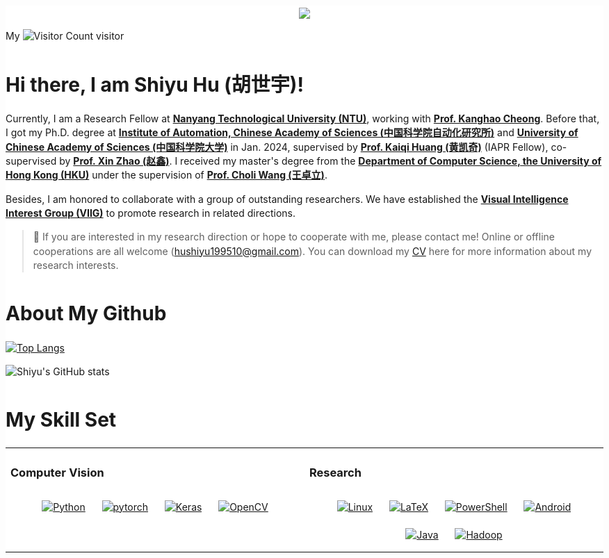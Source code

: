 <div align="center">
<img src="https://rishavanand.github.io/static/images/greetings.gif" align="center" style="width: 100%" />
</div>  

My ![Visitor Count](https://profile-counter.glitch.me/huuuuusy/count.svg) visitor

# Hi there, I am Shiyu Hu (胡世宇)!

Currently, I am a Research Fellow at **[Nanyang Technological University (NTU)](https://www.ntu.edu.sg/)**, working with **[Prof. Kanghao Cheong](https://dr.ntu.edu.sg/cris/rp/rp02319)**.
Before that, I got my Ph.D. degree at **[Institute of Automation, Chinese Academy of Sciences (中国科学院自动化研究所)](http://english.ia.cas.cn/)** and **[University of Chinese Academy of Sciences (中国科学院大学)](https://english.ucas.ac.cn/)** in Jan. 2024, supervised by **[Prof. Kaiqi Huang (黄凯奇)](https://people.ucas.ac.cn/~huangkaiqi)** (IAPR Fellow), co-supervised by **[Prof. Xin Zhao (赵鑫)](https://www.xinzhaoai.com/)**.
I received my master's degree from the **[Department of Computer Science, the University of Hong Kong (HKU)](https://www.cs.hku.hk/)** under the supervision of **[Prof. Choli Wang (王卓立)](https://www.cs.hku.hk/people/academic-staff/clwang)**.

Besides, I am honored to collaborate with a group of outstanding researchers. We have established the **[Visual Intelligence Interest Group (VIIG)](http://viig.aitestunion.com/)** to promote research in related directions.

> 📣 If you are interested in my research direction or hope to cooperate with me, please contact me! Online or offline cooperations are all welcome (hushiyu199510@gmail.com). You can download my [CV](https://huuuuusy.github.io/files/CV-EN.pdf) here for more information about my research interests.

# About My Github
[![Top Langs](https://github-readme-stats.vercel.app/api/top-langs/?username=huuuuusy)](https://github.com/huuuuusy/github-readme-stats)

![Shiyu's GitHub stats](https://github-readme-stats.vercel.app/api?username=huuuuusy&show_icons=true&theme=tokyonight)

# My Skill Set  
<table><tr><td valign="top" width="33%">

### Computer Vision  
<div align="center">  
<a href="https://www.python.org/" target="_blank"><img style="margin: 10px" src="https://profilinator.rishav.dev/skills-assets/python-original.svg" alt="Python" height="50" /></a>  
<a href="https://pytorch.org/" target="_blank"><img style="margin: 10px" src="https://profilinator.rishav.dev/skills-assets/pytorch-icon.svg" alt="pytorch" height="50" /></a>  
<a href="https://keras.io/" target="_blank"><img style="margin: 10px" src="https://profilinator.rishav.dev/skills-assets/keras.png" alt="Keras" height="50" /></a>  
<a href="https://opencv.org/" target="_blank"><img style="margin: 10px" src="https://profilinator.rishav.dev/skills-assets/opencv-icon.svg" alt="OpenCV" height="50" /></a>  
</div>

</td><td valign="top" width="33%">

### Research  
<div align="center">  
<a href="https://www.linux.org/" target="_blank"><img style="margin: 10px" src="https://profilinator.rishav.dev/skills-assets/linux-original.svg" alt="Linux" height="50" /></a>  
<a href="https://www.latex-project.org/" target="_blank"><img style="margin: 10px" src="https://profilinator.rishav.dev/skills-assets/latex.png" alt="LaTeX" height="50" /></a>  
<a href="https://docs.microsoft.com/en-us/powershell/" target="_blank"><img style="margin: 10px" src="https://profilinator.rishav.dev/skills-assets/powershell.png" alt="PowerShell" height="50" /></a>  
<a href="https://www.android.com/intl/en_in/" target="_blank"><img style="margin: 10px" src="https://profilinator.rishav.dev/skills-assets/android-original-wordmark.svg" alt="Android" height="50" /></a>  
<a href="https://www.java.com/" target="_blank"><img style="margin: 10px" src="https://profilinator.rishav.dev/skills-assets/java-original-wordmark.svg" alt="Java" height="50" /></a>  
<a href="https://hadoop.apache.org/" target="_blank"><img style="margin: 10px" src="https://profilinator.rishav.dev/skills-assets/apache_hadoop-icon.svg" alt="Hadoop" height="50" /></a>  